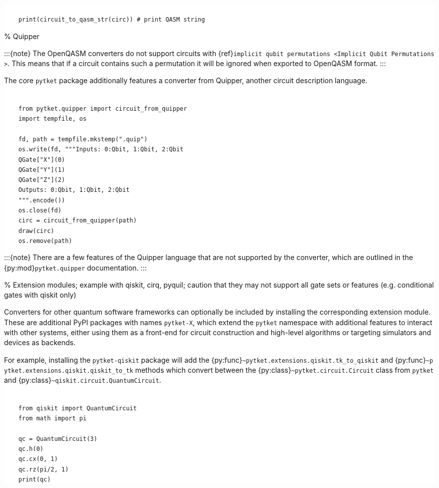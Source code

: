 ```{code-cell} ipython3

    print(circuit_to_qasm_str(circ)) # print QASM string
```

% Quipper

:::{note}
The OpenQASM converters do not support circuits with {ref}`implicit qubit permutations <Implicit Qubit Permutations>`. This means that if a circuit contains such a permutation it will be ignored when exported to OpenQASM format.
:::

The core `pytket` package additionally features a converter from Quipper, another circuit description language.


```{code-cell} ipython3

    from pytket.quipper import circuit_from_quipper
    import tempfile, os

    fd, path = tempfile.mkstemp(".quip")
    os.write(fd, """Inputs: 0:Qbit, 1:Qbit, 2:Qbit
    QGate["X"](0)
    QGate["Y"](1)
    QGate["Z"](2)
    Outputs: 0:Qbit, 1:Qbit, 2:Qbit
    """.encode())
    os.close(fd)
    circ = circuit_from_quipper(path)
    draw(circ)
    os.remove(path)
```

:::{note}
There are a few features of the Quipper language that are not supported by the converter, which are outlined in the {py:mod}`pytket.quipper` documentation.
:::

% Extension modules; example with qiskit, cirq, pyquil; caution that they may not support all gate sets or features (e.g. conditional gates with qiskit only)

Converters for other quantum software frameworks can optionally be included by installing the corresponding extension module. These are additional PyPI packages with names `pytket-X`, which extend the `pytket` namespace with additional features to interact with other systems, either using them as a front-end for circuit construction and high-level algorithms or targeting simulators and devices as backends.

For example, installing the `pytket-qiskit` package will add the {py:func}`~pytket.extensions.qiskit.tk_to_qiskit` and {py:func}`~pytket.extensions.qiskit.qiskit_to_tk` methods which convert between the {py:class}`~pytket.circuit.Circuit` class from `pytket` and {py:class}`~qiskit.circuit.QuantumCircuit`.


```{code-cell} ipython3

    from qiskit import QuantumCircuit
    from math import pi

    qc = QuantumCircuit(3)
    qc.h(0)
    qc.cx(0, 1)
    qc.rz(pi/2, 1)
    print(qc)
```
